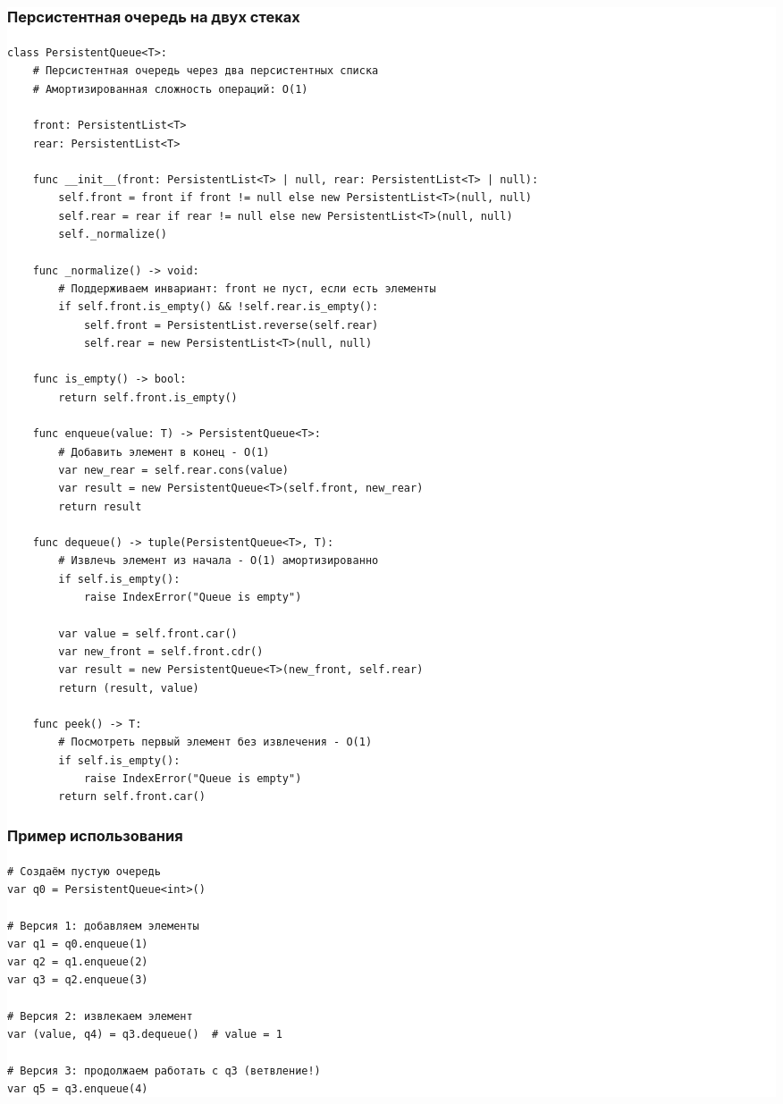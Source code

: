 ### Персистентная очередь на двух стеках

```pseudocode
class PersistentQueue<T>:
    # Персистентная очередь через два персистентных списка
    # Амортизированная сложность операций: O(1)
    
    front: PersistentList<T>
    rear: PersistentList<T>
    
    func __init__(front: PersistentList<T> | null, rear: PersistentList<T> | null):
        self.front = front if front != null else new PersistentList<T>(null, null)
        self.rear = rear if rear != null else new PersistentList<T>(null, null)
        self._normalize()
    
    func _normalize() -> void:
        # Поддерживаем инвариант: front не пуст, если есть элементы
        if self.front.is_empty() && !self.rear.is_empty():
            self.front = PersistentList.reverse(self.rear)
            self.rear = new PersistentList<T>(null, null)
    
    func is_empty() -> bool:
        return self.front.is_empty()
    
    func enqueue(value: T) -> PersistentQueue<T>:
        # Добавить элемент в конец - O(1)
        var new_rear = self.rear.cons(value)
        var result = new PersistentQueue<T>(self.front, new_rear)
        return result
    
    func dequeue() -> tuple(PersistentQueue<T>, T):
        # Извлечь элемент из начала - O(1) амортизированно
        if self.is_empty():
            raise IndexError("Queue is empty")
        
        var value = self.front.car()
        var new_front = self.front.cdr()
        var result = new PersistentQueue<T>(new_front, self.rear)
        return (result, value)
    
    func peek() -> T:
        # Посмотреть первый элемент без извлечения - O(1)
        if self.is_empty():
            raise IndexError("Queue is empty")
        return self.front.car()
```

### Пример использования

```pseudocode
# Создаём пустую очередь
var q0 = PersistentQueue<int>()

# Версия 1: добавляем элементы
var q1 = q0.enqueue(1)
var q2 = q1.enqueue(2)
var q3 = q2.enqueue(3)

# Версия 2: извлекаем элемент
var (value, q4) = q3.dequeue()  # value = 1

# Версия 3: продолжаем работать с q3 (ветвление!)
var q5 = q3.enqueue(4)

```